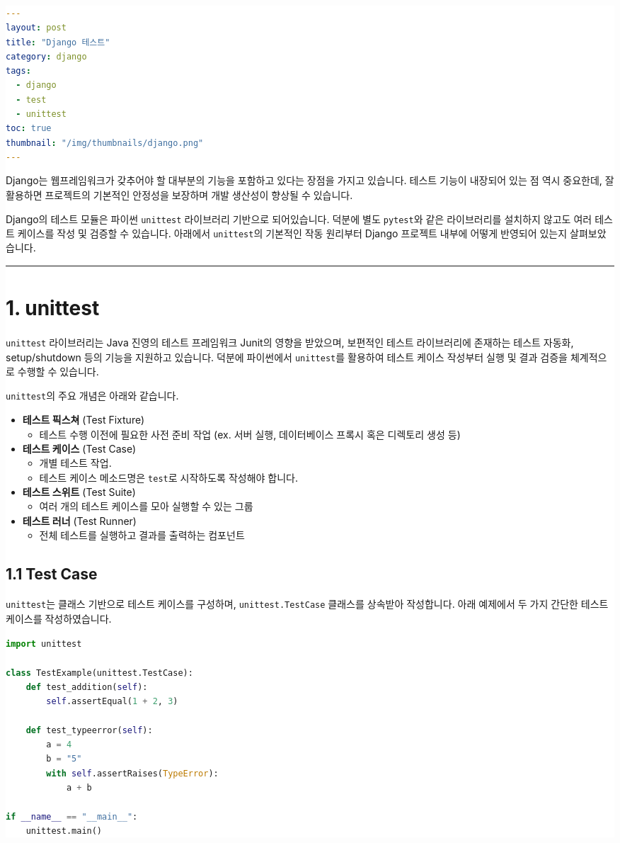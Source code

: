 ```yaml
---
layout: post
title: "Django 테스트"
category: django
tags:
  - django
  - test
  - unittest
toc: true
thumbnail: "/img/thumbnails/django.png"
---
```


Django는 웹프레임워크가 갖추어야 할 대부분의 기능을 포함하고 있다는 장점을 가지고 있습니다.
테스트 기능이 내장되어 있는 점 역시 중요한데, 잘 활용하면 프로젝트의 기본적인 안정성을 보장하며 개발 생산성이 향상될 수 있습니다.

Django의 테스트 모듈은 파이썬 `unittest` 라이브러리 기반으로 되어있습니다.
덕분에 별도 `pytest`와 같은 라이브러리를 설치하지 않고도 여러 테스트 케이스를 작성 및 검증할 수 있습니다.
아래에서 `unittest`의 기본적인 작동 원리부터 Django 프로젝트 내부에 어떻게 반영되어 있는지 살펴보았습니다.

---

# 1. unittest

`unittest` 라이브러리는 Java 진영의 테스트 프레임워크 Junit의 영향을 받았으며, 보편적인 테스트 라이브러리에 존재하는 테스트 자동화, setup/shutdown 등의 기능을 지원하고 있습니다.
덕분에 파이썬에서 `unittest`를 활용하여 테스트 케이스 작성부터 실행 및 결과 검증을 체계적으로 수행할 수 있습니다. 

`unittest`의 주요 개념은 아래와 같습니다.

- **테스트 픽스쳐** (Test Fixture)
  - 테스트 수행 이전에 필요한 사전 준비 작업 (ex. 서버 실행, 데이터베이스 프록시 혹은 디렉토리 생성 등)
- **테스트 케이스** (Test Case)
  - 개별 테스트 작업.
  - 테스트 케이스 메소드명은 `test`로 시작하도록 작성해야 합니다.
- **테스트 스위트** (Test Suite)
  - 여러 개의 테스트 케이스를 모아 실행할 수 있는 그룹
- **테스트 러너** (Test Runner)
  - 전체 테스트를 실행하고 결과를 출력하는 컴포넌트


## 1.1 Test Case

`unittest`는 클래스 기반으로 테스트 케이스를 구성하며, `unittest.TestCase` 클래스를 상속받아 작성합니다.
아래 예제에서 두 가지 간단한 테스트 케이스를 작성하였습니다.

```python
import unittest

class TestExample(unittest.TestCase):
    def test_addition(self):
        self.assertEqual(1 + 2, 3)

    def test_typeerror(self):
        a = 4
        b = "5"
        with self.assertRaises(TypeError):
            a + b

if __name__ == "__main__":
    unittest.main()
```
